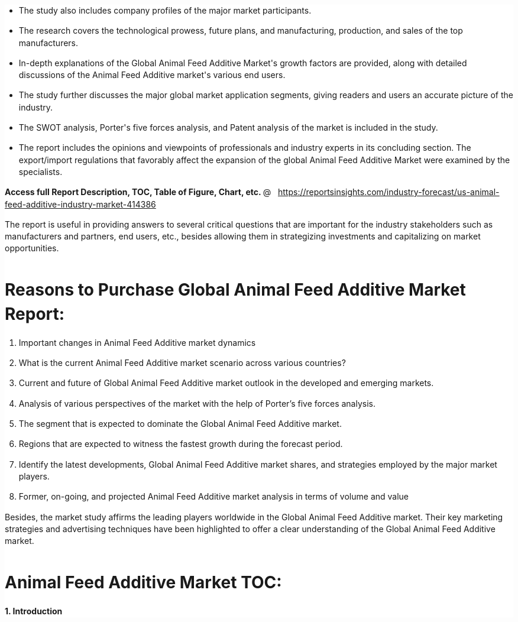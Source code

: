 - The study also includes company profiles of the major market participants.

- The research covers the technological prowess, future plans, and manufacturing, production, and sales of the top manufacturers.

- In-depth explanations of the Global Animal Feed Additive Market's growth factors are provided, along with detailed discussions of the Animal Feed Additive market's various end users.

- The study further discusses the major global market application segments, giving readers and users an accurate picture of the industry.

- The SWOT analysis, Porter's five forces analysis, and Patent analysis of the market is included in the study.

- The report includes the opinions and viewpoints of professionals and industry experts in its concluding section. The export/import regulations that favorably affect the expansion of the global Animal Feed Additive Market were examined by the specialists.

<strong>Access full Report Description, TOC, Table of Figure, Chart, etc. </strong>@   <a href=https://reportsinsights.com/industry-forecast/us-animal-feed-additive-industry-market-414386 style=color:#0000ff;>https://reportsinsights.com/industry-forecast/us-animal-feed-additive-industry-market-414386</a>

The report is useful in providing answers to several critical questions that are important for the industry stakeholders such as manufacturers and partners, end users, etc., besides allowing them in strategizing investments and capitalizing on market opportunities.

# <strong>Reasons to Purchase Global Animal Feed Additive Market Report:</strong>

1. Important changes in Animal Feed Additive market dynamics

2. What is the current Animal Feed Additive market scenario across various countries?

3. Current and future of Global Animal Feed Additive market outlook in the developed and emerging markets.

4. Analysis of various perspectives of the market with the help of Porter’s five forces analysis.

5. The segment that is expected to dominate the Global Animal Feed Additive market.

6. Regions that are expected to witness the fastest growth during the forecast period.

7. Identify the latest developments, Global Animal Feed Additive market shares, and strategies employed by the major market players.

8. Former, on-going, and projected Animal Feed Additive market analysis in terms of volume and value

Besides, the market study affirms the leading players worldwide in the Global Animal Feed Additive market. Their key marketing strategies and advertising techniques have been highlighted to offer a clear understanding of the Global Animal Feed Additive market.

# <strong>Animal Feed Additive Market TOC:</strong>

<strong>1. Introduction</strong>

